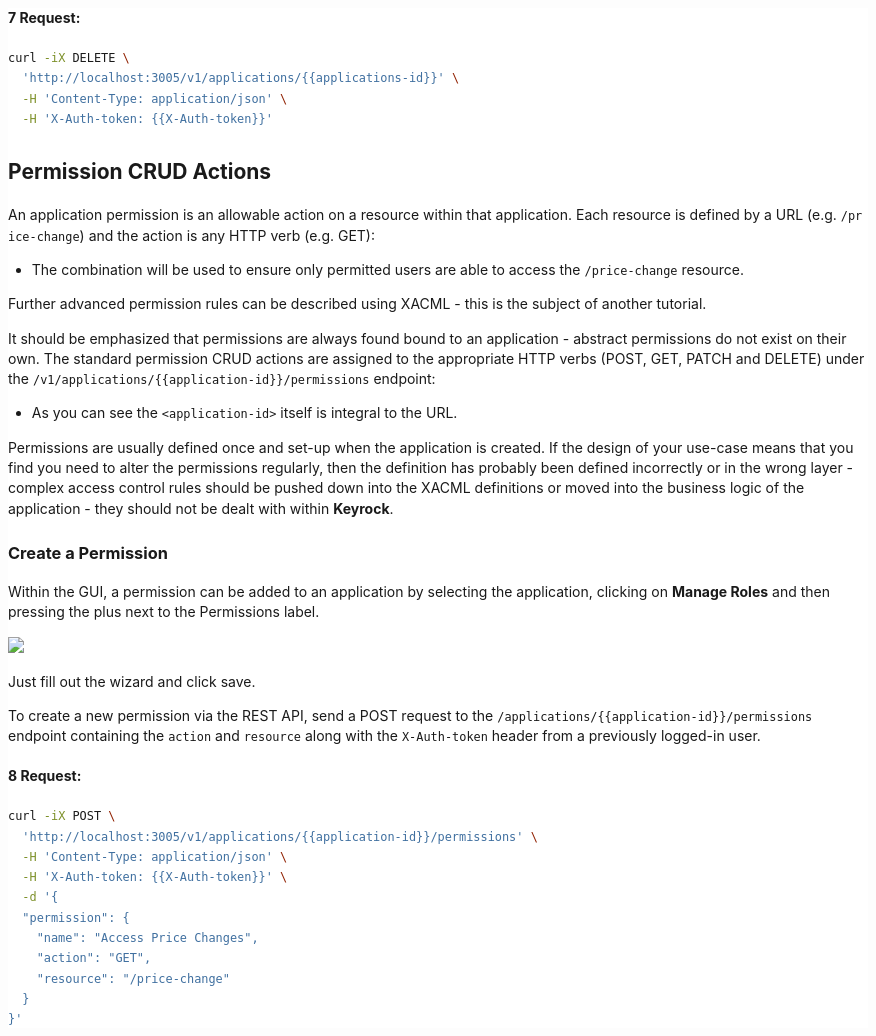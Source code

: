 #### 7 Request:

```bash
curl -iX DELETE \
  'http://localhost:3005/v1/applications/{{applications-id}}' \
  -H 'Content-Type: application/json' \
  -H 'X-Auth-token: {{X-Auth-token}}'
```

## Permission CRUD Actions

An application permission is an allowable action on a resource within that application. Each resource is defined by a
URL (e.g. `/price-change`) and the action is any HTTP verb (e.g. GET):

-   The combination will be used to ensure only permitted users are able to access the `/price-change` resource.

Further advanced permission rules can be described using XACML - this is the subject of another tutorial.

It should be emphasized that permissions are always found bound to an application - abstract permissions do not exist on
their own. The standard permission CRUD actions are assigned to the appropriate HTTP verbs (POST, GET, PATCH and DELETE)
under the `/v1/applications/{{application-id}}/permissions` endpoint:

-   As you can see the `<application-id>` itself is integral to the URL.

Permissions are usually defined once and set-up when the application is created. If the design of your use-case means
that you find you need to alter the permissions regularly, then the definition has probably been defined incorrectly or
in the wrong layer - complex access control rules should be pushed down into the XACML definitions or moved into the
business logic of the application - they should not be dealt with within **Keyrock**.

### Create a Permission

Within the GUI, a permission can be added to an application by selecting the application, clicking on **Manage Roles**
and then pressing the plus next to the Permissions label.

![](https://fiware.github.io/tutorials.Roles-Permissions/img/create-permission.png)

Just fill out the wizard and click save.

To create a new permission via the REST API, send a POST request to the `/applications/{{application-id}}/permissions`
endpoint containing the `action` and `resource` along with the `X-Auth-token` header from a previously logged-in user.

#### 8 Request:

```bash
curl -iX POST \
  'http://localhost:3005/v1/applications/{{application-id}}/permissions' \
  -H 'Content-Type: application/json' \
  -H 'X-Auth-token: {{X-Auth-token}}' \
  -d '{
  "permission": {
    "name": "Access Price Changes",
    "action": "GET",
    "resource": "/price-change"
  }
}'
```
